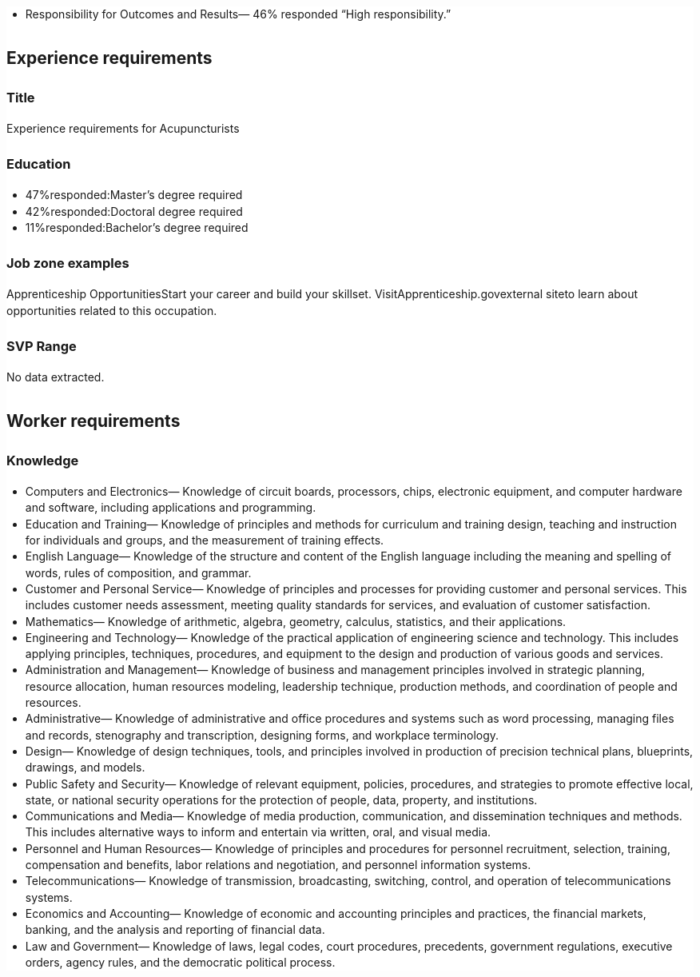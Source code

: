 - Responsibility for Outcomes and Results— 46% responded “High responsibility.”

## Experience requirements
### Title
Experience requirements for Acupuncturists

### Education
- 47%responded:Master’s degree required
- 42%responded:Doctoral degree required
- 11%responded:Bachelor’s degree required

### Job zone examples
Apprenticeship OpportunitiesStart your career and build your skillset. VisitApprenticeship.govexternal siteto learn about opportunities related to this occupation.

### SVP Range
No data extracted.

## Worker requirements
### Knowledge
- Computers and Electronics— Knowledge of circuit boards, processors, chips, electronic equipment, and computer hardware and software, including applications and programming.
- Education and Training— Knowledge of principles and methods for curriculum and training design, teaching and instruction for individuals and groups, and the measurement of training effects.
- English Language— Knowledge of the structure and content of the English language including the meaning and spelling of words, rules of composition, and grammar.
- Customer and Personal Service— Knowledge of principles and processes for providing customer and personal services. This includes customer needs assessment, meeting quality standards for services, and evaluation of customer satisfaction.
- Mathematics— Knowledge of arithmetic, algebra, geometry, calculus, statistics, and their applications.
- Engineering and Technology— Knowledge of the practical application of engineering science and technology. This includes applying principles, techniques, procedures, and equipment to the design and production of various goods and services.
- Administration and Management— Knowledge of business and management principles involved in strategic planning, resource allocation, human resources modeling, leadership technique, production methods, and coordination of people and resources.
- Administrative— Knowledge of administrative and office procedures and systems such as word processing, managing files and records, stenography and transcription, designing forms, and workplace terminology.
- Design— Knowledge of design techniques, tools, and principles involved in production of precision technical plans, blueprints, drawings, and models.
- Public Safety and Security— Knowledge of relevant equipment, policies, procedures, and strategies to promote effective local, state, or national security operations for the protection of people, data, property, and institutions.
- Communications and Media— Knowledge of media production, communication, and dissemination techniques and methods. This includes alternative ways to inform and entertain via written, oral, and visual media.
- Personnel and Human Resources— Knowledge of principles and procedures for personnel recruitment, selection, training, compensation and benefits, labor relations and negotiation, and personnel information systems.
- Telecommunications— Knowledge of transmission, broadcasting, switching, control, and operation of telecommunications systems.
- Economics and Accounting— Knowledge of economic and accounting principles and practices, the financial markets, banking, and the analysis and reporting of financial data.
- Law and Government— Knowledge of laws, legal codes, court procedures, precedents, government regulations, executive orders, agency rules, and the democratic political process.
